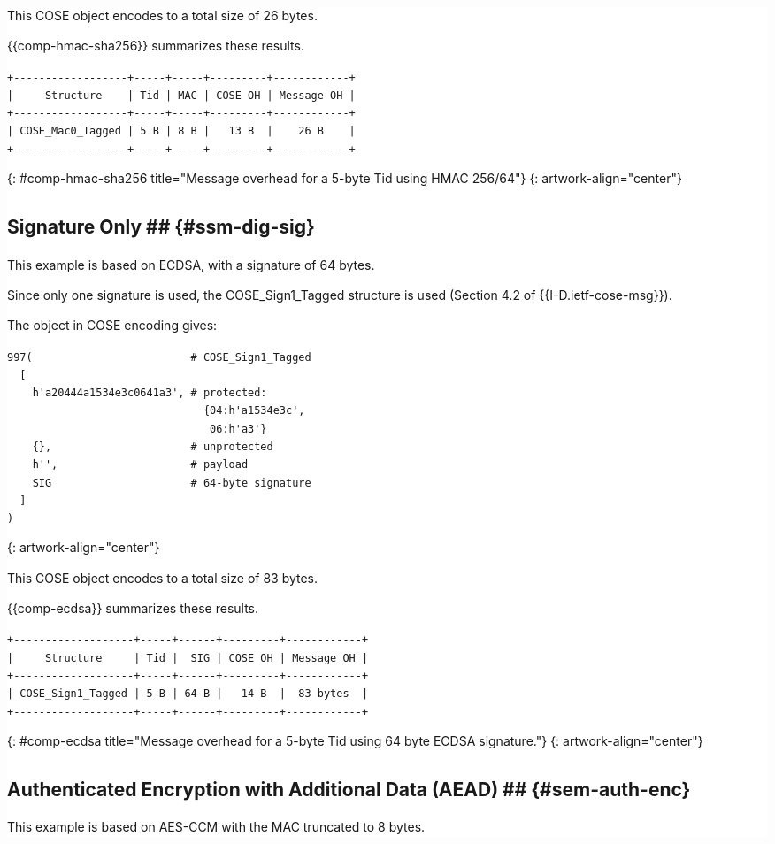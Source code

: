 This COSE object encodes to a total size of 26 bytes.

{{comp-hmac-sha256}} summarizes these results.

~~~~~~~~~~~
+------------------+-----+-----+---------+------------+
|     Structure    | Tid | MAC | COSE OH | Message OH |
+------------------+-----+-----+---------+------------+
| COSE_Mac0_Tagged | 5 B | 8 B |   13 B  |    26 B    |
+------------------+-----+-----+---------+------------+
~~~~~~~~~~~
{: #comp-hmac-sha256 title="Message overhead for a 5-byte Tid using HMAC 256/64"}
{: artwork-align="center"}

## Signature Only ## {#ssm-dig-sig}

This example is based on ECDSA, with a signature of 64 bytes.

Since only one signature is used, the COSE_Sign1_Tagged structure is used 
(Section 4.2 of {{I-D.ietf-cose-msg}}).

The object in COSE encoding gives:

~~~~~~~~~~~
997(                         # COSE_Sign1_Tagged
  [
    h'a20444a1534e3c0641a3', # protected:
                               {04:h'a1534e3c',
                                06:h'a3'}
    {},                      # unprotected
    h'',                     # payload
    SIG                      # 64-byte signature
  ]
)
~~~~~~~~~~~
{: artwork-align="center"}

This COSE object encodes to a total size of 83 bytes.

{{comp-ecdsa}} summarizes these results.

~~~~~~~~~~~
+-------------------+-----+------+---------+------------+
|     Structure     | Tid |  SIG | COSE OH | Message OH |
+-------------------+-----+------+---------+------------+
| COSE_Sign1_Tagged | 5 B | 64 B |   14 B  |  83 bytes  |
+-------------------+-----+------+---------+------------+
~~~~~~~~~~~
{: #comp-ecdsa title="Message overhead for a 5-byte Tid using 64 byte ECDSA signature."}
{: artwork-align="center"}

## Authenticated Encryption with Additional Data (AEAD) ## {#sem-auth-enc}

This example is based on AES-CCM with the MAC truncated to 8 bytes. 
